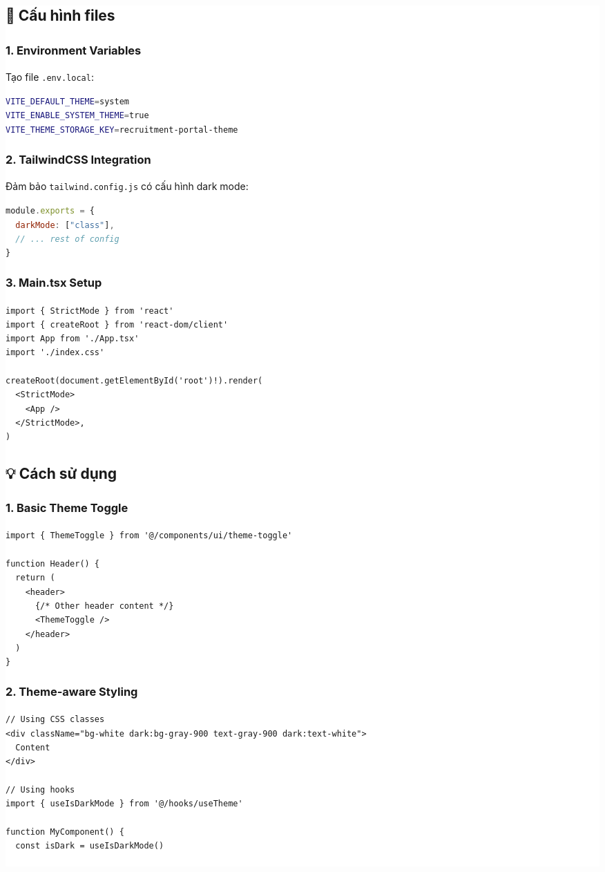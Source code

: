 ## 📝 Cấu hình files

### 1. **Environment Variables**
Tạo file `.env.local`:
```bash
VITE_DEFAULT_THEME=system
VITE_ENABLE_SYSTEM_THEME=true
VITE_THEME_STORAGE_KEY=recruitment-portal-theme
```

### 2. **TailwindCSS Integration**
Đảm bảo `tailwind.config.js` có cấu hình dark mode:
```js
module.exports = {
  darkMode: ["class"],
  // ... rest of config
}
```

### 3. **Main.tsx Setup**
```tsx
import { StrictMode } from 'react'
import { createRoot } from 'react-dom/client'
import App from './App.tsx'
import './index.css'

createRoot(document.getElementById('root')!).render(
  <StrictMode>
    <App />
  </StrictMode>,
)
```

## 💡 Cách sử dụng

### **1. Basic Theme Toggle**
```tsx
import { ThemeToggle } from '@/components/ui/theme-toggle'

function Header() {
  return (
    <header>
      {/* Other header content */}
      <ThemeToggle />
    </header>
  )
}
```

### **2. Theme-aware Styling**
```tsx
// Using CSS classes
<div className="bg-white dark:bg-gray-900 text-gray-900 dark:text-white">
  Content
</div>

// Using hooks
import { useIsDarkMode } from '@/hooks/useTheme'

function MyComponent() {
  const isDark = useIsDarkMode()
  
```